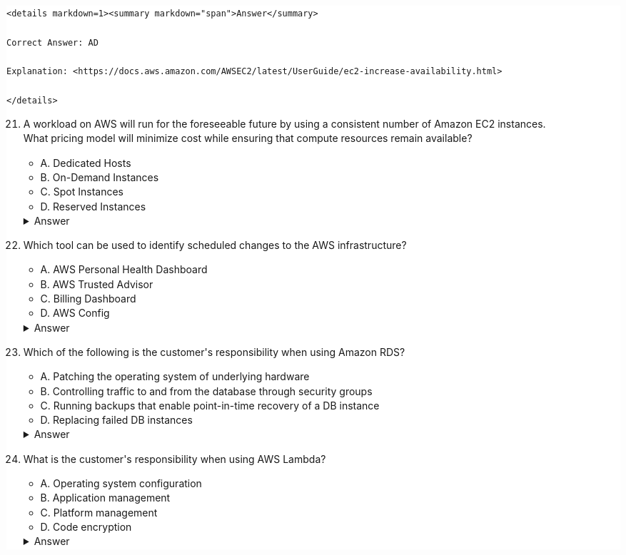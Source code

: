     <details markdown=1><summary markdown="span">Answer</summary>

    Correct Answer: AD

    Explanation: <https://docs.aws.amazon.com/AWSEC2/latest/UserGuide/ec2-increase-availability.html>

    </details>

21. A workload on AWS will run for the foreseeable future by using a consistent number of Amazon EC2 instances. <br/> What pricing model will minimize cost while ensuring that compute resources remain available?
    - A. Dedicated Hosts
    - B. On-Demand Instances
    - C. Spot Instances
    - D. Reserved Instances

    <details markdown=1><summary markdown="span">Answer</summary>

    Correct Answer: D

    Explanation: <https://docs.aws.amazon.com/AWSEC2/latest/UserGuide/ec2-reserved-instances.html>

    </details>

22. Which tool can be used to identify scheduled changes to the AWS infrastructure?
    - A. AWS Personal Health Dashboard
    - B. AWS Trusted Advisor
    - C. Billing Dashboard
    - D. AWS Config

    <details markdown=1><summary markdown="span">Answer</summary>

    Correct Answer: A

    Explanation: <https://aws.amazon.com/premiumsupport/technology/personal-health-dashboard/>

    </details>

23. Which of the following is the customer's responsibility when using Amazon RDS?
    - A. Patching the operating system of underlying hardware
    - B. Controlling traffic to and from the database through security groups
    - C. Running backups that enable point-in-time recovery of a DB instance
    - D. Replacing failed DB instances

    <details markdown=1><summary markdown="span">Answer</summary>

    Correct Answer: B

    Explanation: <https://docs.aws.amazon.com/AmazonRDS/latest/UserGuide/UsingWithRDS.html>

    </details>

24. What is the customer's responsibility when using AWS Lambda?
    - A. Operating system configuration
    - B. Application management
    - C. Platform management
    - D. Code encryption

    <details markdown=1><summary markdown="span">Answer</summary>

    Correct Answer: D
